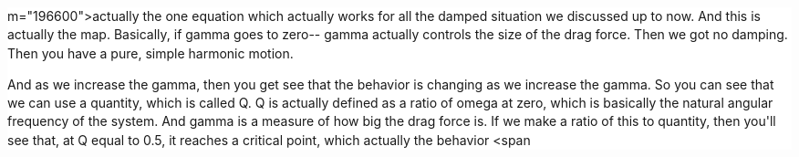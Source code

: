   m="196600">actually</span> <span m="197960">the</span> <span
  m="198240">one</span> <span m="198960">equation</span> <span
  m="199800">which</span> <span m="200160">actually</span> <span
  m="200790">works</span> <span m="201180">for</span> <span
  m="201380">all</span> <span m="201630">the</span> <span
  m="202020">damped</span> <span m="202520">situation</span> <span
  m="202620">we</span> <span m="202770">discussed</span> <span
  m="203850">up</span> <span m="204060">to</span> <span m="204210">now.</span>
  <span m="205370">And</span> <span m="205910">this is</span> <span
  m="206330">actually</span> <span m="206750">the</span> <span
  m="206910">map.</span> <span m="207330">Basically,</span> <span
  m="207680">if</span> <span m="208900">gamma</span> <span
  m="209400">goes</span> <span m="209670">to</span> <span
  m="210000">zero--</span> <span m="211200">gamma</span> <span
  m="211530">actually</span> <span m="211920">controls</span> <span
  m="212740">the</span> <span m="212910">size</span> <span m="213210">of</span>
  <span m="213300">the</span> <span m="213410">drag</span> <span
  m="213650">force.</span> <span m="214100">Then</span> <span
  m="214290">we</span> <span m="214450">got</span> <span m="214660">no</span>
  <span m="214900">damping.</span> <span m="215430">Then</span> <span
  m="215610">you</span> <span m="215790">have</span> <span m="216090">a</span>
  <span m="216150">pure,</span> <span m="216840">simple</span> <span
  m="217290">harmonic</span> <span m="217650">motion.</span></p><p><span
  m="218600">And</span> <span m="218790">as</span> <span m="218940">we</span>
  <span m="219120">increase</span> <span m="219600">the</span> <span
  m="219720">gamma,</span> <span m="220800">then</span> <span
  m="220860">you</span> <span m="220950">get</span> <span m="221120">see</span>
  <span m="221490">that</span> <span m="221730">the</span> <span
  m="222180">behavior</span> <span m="223260">is</span> <span
  m="223470">changing</span> <span m="224780">as</span> <span
  m="224970">we</span> <span m="226800">increase</span> <span
  m="227250">the</span> <span m="227820">gamma.</span> <span
  m="228690">So</span> <span m="228840">you</span> <span m="228900">can</span>
  <span m="229080">see</span> <span m="229350">that</span> <span
  m="229740">we</span> <span m="229980">can</span> <span m="230160">use</span>
  <span m="230490">a</span> <span m="231810">quantity,</span> <span
  m="232410">which</span> <span m="232590">is</span> <span
  m="232740">called</span> <span m="233010">Q.</span> <span m="233770">Q</span>
  <span m="234150">is</span> <span m="234530">actually</span> <span
  m="235050">defined</span> <span m="235980">as</span> <span m="236130">a</span>
  <span m="236220">ratio</span> <span m="237240">of</span> <span
  m="237420">omega</span> <span m="237705">at</span> <span
  m="237990">zero,</span> <span m="238800">which</span> <span
  m="238990">is</span> <span m="239130">basically</span> <span
  m="239370">the</span> <span m="239490">natural</span> <span
  m="241320">angular</span> <span m="241680">frequency</span> <span
  m="242340">of</span> <span m="242490">the</span> <span
  m="243270">system.</span> <span m="244500">And</span> <span
  m="244620">gamma</span> <span m="245040">is</span> <span m="245430">a</span>
  <span m="245520">measure</span> <span m="246630">of</span> <span
  m="246840">how</span> <span m="247230">big</span> <span m="248130">the</span>
  <span m="248430">drag</span> <span m="249010">force</span> <span
  m="249390">is.</span> <span m="250230">If</span> <span m="250380">we</span>
  <span m="251010">make</span> <span m="251280">a</span> <span
  m="251370">ratio</span> <span m="251700">of</span> <span
  m="251790">this</span> <span m="252000">to</span> <span
  m="252150">quantity,</span> <span m="253110">then</span> <span
  m="253740">you'll</span> <span m="253980">see</span> <span
  m="254220">that,</span> <span m="254900">at</span> <span m="255540">Q</span>
  <span m="256020">equal to</span> <span m="256500">0.5,</span> <span
  m="257959">it</span> <span m="258089">reaches</span> <span m="258420">a</span>
  <span m="258510">critical</span> <span m="260160">point,</span> <span
  m="260709">which</span> <span m="261000">actually</span> <span
  m="261300">the</span> <span m="261870">behavior</span> <span